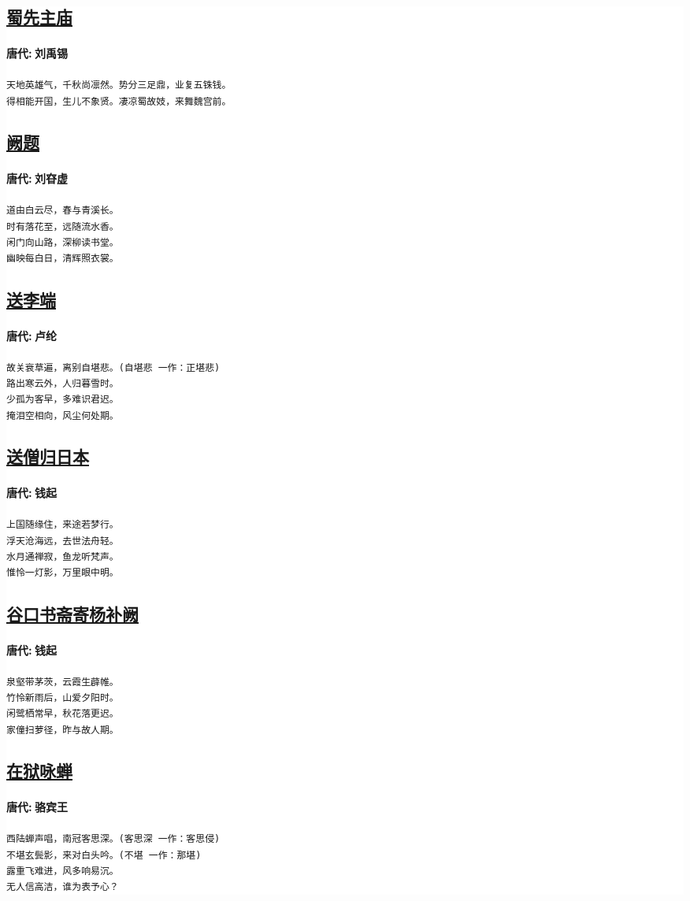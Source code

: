 ## [蜀先主庙](https://so.gushiwen.org/shiwenv_5cfb7b0f14bd.aspx)
#### 唐代: 刘禹锡
```
天地英雄气，千秋尚凛然。势分三足鼎，业复五铢钱。 
得相能开国，生儿不象贤。凄凉蜀故妓，来舞魏宫前。
```

## [阙题](https://so.gushiwen.org/shiwenv_888beab9cc48.aspx)
#### 唐代: 刘昚虚
```
道由白云尽，春与青溪长。
时有落花至，远随流水香。
闲门向山路，深柳读书堂。
幽映每白日，清辉照衣裳。
```

## [送李端](https://so.gushiwen.org/shiwenv_fdae6ac54db6.aspx)
#### 唐代: 卢纶
```
故关衰草遍，离别自堪悲。(自堪悲 一作：正堪悲)
路出寒云外，人归暮雪时。
少孤为客早，多难识君迟。
掩泪空相向，风尘何处期。
```

## [送僧归日本](https://so.gushiwen.org/shiwenv_dffaca77458e.aspx)
#### 唐代: 钱起
```
上国随缘住，来途若梦行。
浮天沧海远，去世法舟轻。
水月通禅寂，鱼龙听梵声。
惟怜一灯影，万里眼中明。
```

## [谷口书斋寄杨补阙](https://so.gushiwen.org/shiwenv_b9dba57bdd9b.aspx)
#### 唐代: 钱起
```
泉壑带茅茨，云霞生薜帷。
竹怜新雨后，山爱夕阳时。
闲鹭栖常早，秋花落更迟。
家僮扫萝径，昨与故人期。
```

## [在狱咏蝉](https://so.gushiwen.org/shiwenv_cecffc2a400d.aspx)
#### 唐代: 骆宾王
```
西陆蝉声唱，南冠客思深。(客思深 一作：客思侵)
不堪玄鬓影，来对白头吟。(不堪 一作：那堪)
露重飞难进，风多响易沉。
无人信高洁，谁为表予心？
```
